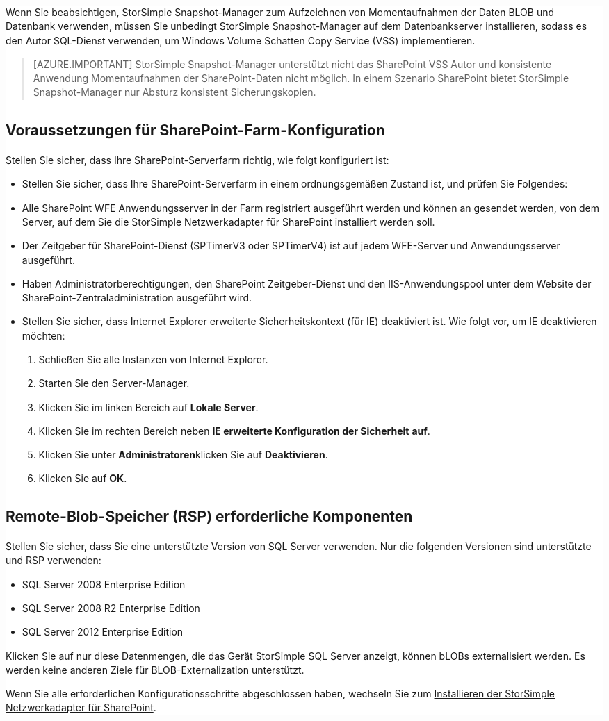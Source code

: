 Wenn Sie beabsichtigen, StorSimple Snapshot-Manager zum Aufzeichnen von Momentaufnahmen der Daten BLOB und Datenbank verwenden, müssen Sie unbedingt StorSimple Snapshot-Manager auf dem Datenbankserver installieren, sodass es den Autor SQL-Dienst verwenden, um Windows Volume Schatten Copy Service (VSS) implementieren. 

>[AZURE.IMPORTANT] StorSimple Snapshot-Manager unterstützt nicht das SharePoint VSS Autor und konsistente Anwendung Momentaufnahmen der SharePoint-Daten nicht möglich. In einem Szenario SharePoint bietet StorSimple Snapshot-Manager nur Absturz konsistent Sicherungskopien. 
 
## <a name="sharepoint-farm-configuration-prerequisites"></a>Voraussetzungen für SharePoint-Farm-Konfiguration

Stellen Sie sicher, dass Ihre SharePoint-Serverfarm richtig, wie folgt konfiguriert ist:

- Stellen Sie sicher, dass Ihre SharePoint-Serverfarm in einem ordnungsgemäßen Zustand ist, und prüfen Sie Folgendes: 

- Alle SharePoint WFE Anwendungsserver in der Farm registriert ausgeführt werden und können an gesendet werden, von dem Server, auf dem Sie die StorSimple Netzwerkadapter für SharePoint installiert werden soll.

- Der Zeitgeber für SharePoint-Dienst (SPTimerV3 oder SPTimerV4) ist auf jedem WFE-Server und Anwendungsserver ausgeführt.

- Haben Administratorberechtigungen, den SharePoint Zeitgeber-Dienst und den IIS-Anwendungspool unter dem Website der SharePoint-Zentraladministration ausgeführt wird. 

- Stellen Sie sicher, dass Internet Explorer erweiterte Sicherheitskontext (für IE) deaktiviert ist. Wie folgt vor, um IE deaktivieren möchten:

    1. Schließen Sie alle Instanzen von Internet Explorer.

    2. Starten Sie den Server-Manager.

    3. Klicken Sie im linken Bereich auf **Lokale Server**.

    4. Klicken Sie im rechten Bereich neben **IE erweiterte Konfiguration der Sicherheit** **auf**.

    5. Klicken Sie unter **Administratoren**klicken Sie auf **Deaktivieren**.

    6. Klicken Sie auf **OK**.

## <a name="remote-blob-storage-rbs-prerequisites"></a>Remote-Blob-Speicher (RSP) erforderliche Komponenten

Stellen Sie sicher, dass Sie eine unterstützte Version von SQL Server verwenden. Nur die folgenden Versionen sind unterstützte und RSP verwenden:

- SQL Server 2008 Enterprise Edition

- SQL Server 2008 R2 Enterprise Edition

- SQL Server 2012 Enterprise Edition

Klicken Sie auf nur diese Datenmengen, die das Gerät StorSimple SQL Server anzeigt, können bLOBs externalisiert werden. Es werden keine anderen Ziele für BLOB-Externalization unterstützt.

Wenn Sie alle erforderlichen Konfigurationsschritte abgeschlossen haben, wechseln Sie zum [Installieren der StorSimple Netzwerkadapter für SharePoint](#install-the-storsimple-adapter-for-sharepoint).


[1]: https://www.microsoft.com/download/details.aspx?id=44073
[2]: https://technet.microsoft.com/library/ff628583(v=office.15).aspx
[3]: https://technet.microsoft.com/library/ff628583(v=office.14).aspx
[4]: https://technet.microsoft.com/library/ff628569(v=office.14).aspx
[5]: https://technet.microsoft.com/library/ff628583(v=office.15).aspx
[8]: https://technet.microsoft.com/en-us/library/ff943565.aspx